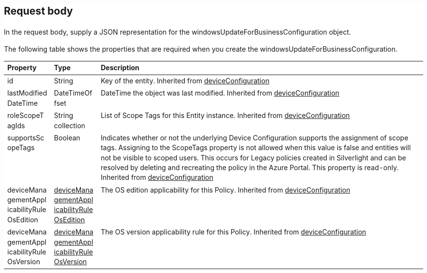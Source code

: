 ## Request body

In the request body, supply a JSON representation for the windowsUpdateForBusinessConfiguration object.

The following table shows the properties that are required when you create the windowsUpdateForBusinessConfiguration.

| Property                                    | Type                                                                                                                           | Description                                                                                                                                                                                                                                                                                                                                                                                                                                                                                 |
| :------------------------------------------ | :----------------------------------------------------------------------------------------------------------------------------- | :------------------------------------------------------------------------------------------------------------------------------------------------------------------------------------------------------------------------------------------------------------------------------------------------------------------------------------------------------------------------------------------------------------------------------------------------------------------------------------------ |
| id                                          | String                                                                                                                         | Key of the entity. Inherited from [deviceConfiguration](../resources/intune-shared-deviceconfiguration.md)                                                                                                                                                                                                                                                                                                                                                                                  |
| lastModifiedDateTime                        | DateTimeOffset                                                                                                                 | DateTime the object was last modified. Inherited from [deviceConfiguration](../resources/intune-shared-deviceconfiguration.md)                                                                                                                                                                                                                                                                                                                                                              |
| roleScopeTagIds                             | String collection                                                                                                              | List of Scope Tags for this Entity instance. Inherited from [deviceConfiguration](../resources/intune-shared-deviceconfiguration.md)                                                                                                                                                                                                                                                                                                                                                        |
| supportsScopeTags                           | Boolean                                                                                                                        | Indicates whether or not the underlying Device Configuration supports the assignment of scope tags. Assigning to the ScopeTags property is not allowed when this value is false and entities will not be visible to scoped users. This occurs for Legacy policies created in Silverlight and can be resolved by deleting and recreating the policy in the Azure Portal. This property is read-only. Inherited from [deviceConfiguration](../resources/intune-shared-deviceconfiguration.md) |
| deviceManagementApplicabilityRuleOsEdition  | [deviceManagementApplicabilityRuleOsEdition](../resources/intune-deviceconfig-devicemanagementapplicabilityruleosedition.md)   | The OS edition applicability for this Policy. Inherited from [deviceConfiguration](../resources/intune-shared-deviceconfiguration.md)                                                                                                                                                                                                                                                                                                                                                       |
| deviceManagementApplicabilityRuleOsVersion  | [deviceManagementApplicabilityRuleOsVersion](../resources/intune-deviceconfig-devicemanagementapplicabilityruleosversion.md)   | The OS version applicability rule for this Policy. Inherited from [deviceConfiguration](../resources/intune-shared-deviceconfiguration.md)                                                                                                                                                                                                                                                                                                                                                  |